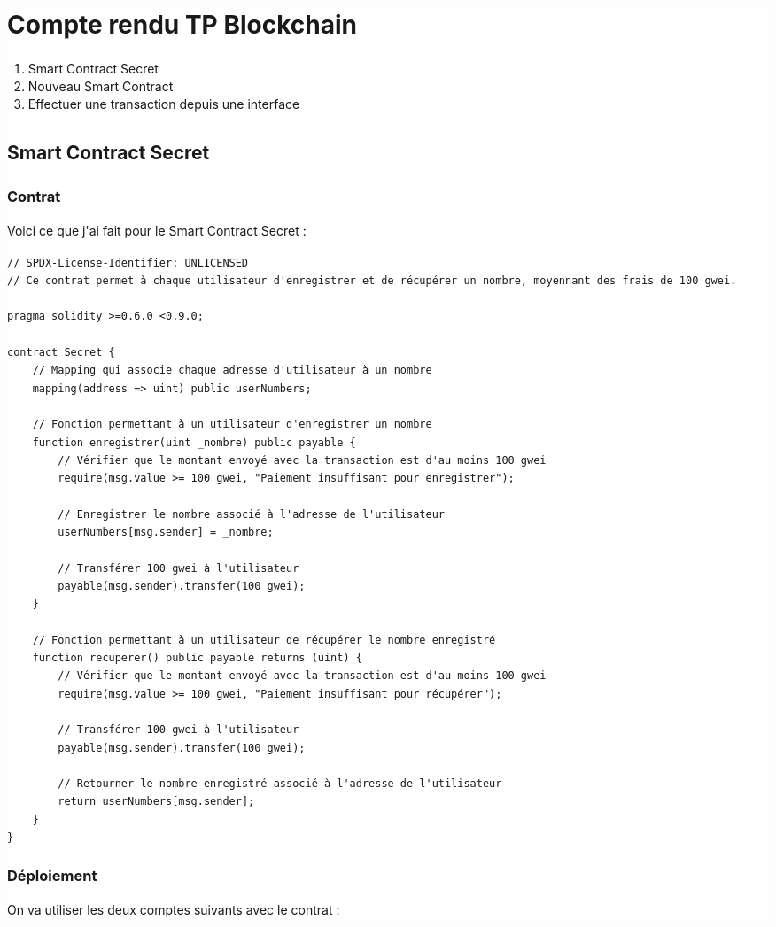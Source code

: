 # Compte rendu TP Blockchain

1. Smart Contract Secret
2. Nouveau Smart Contract
3. Effectuer une transaction depuis une interface

## Smart Contract Secret

### Contrat
Voici ce que j'ai fait pour le Smart Contract Secret : 
```
// SPDX-License-Identifier: UNLICENSED
// Ce contrat permet à chaque utilisateur d'enregistrer et de récupérer un nombre, moyennant des frais de 100 gwei.

pragma solidity >=0.6.0 <0.9.0;

contract Secret {
    // Mapping qui associe chaque adresse d'utilisateur à un nombre
    mapping(address => uint) public userNumbers;

    // Fonction permettant à un utilisateur d'enregistrer un nombre
    function enregistrer(uint _nombre) public payable {
        // Vérifier que le montant envoyé avec la transaction est d'au moins 100 gwei
        require(msg.value >= 100 gwei, "Paiement insuffisant pour enregistrer");
        
        // Enregistrer le nombre associé à l'adresse de l'utilisateur
        userNumbers[msg.sender] = _nombre;

        // Transférer 100 gwei à l'utilisateur
        payable(msg.sender).transfer(100 gwei);
    }

    // Fonction permettant à un utilisateur de récupérer le nombre enregistré
    function recuperer() public payable returns (uint) {
        // Vérifier que le montant envoyé avec la transaction est d'au moins 100 gwei
        require(msg.value >= 100 gwei, "Paiement insuffisant pour récupérer");

        // Transférer 100 gwei à l'utilisateur
        payable(msg.sender).transfer(100 gwei);

        // Retourner le nombre enregistré associé à l'adresse de l'utilisateur
        return userNumbers[msg.sender];
    }
}
```
### Déploiement

On va utiliser les deux comptes suivants avec le contrat : 
